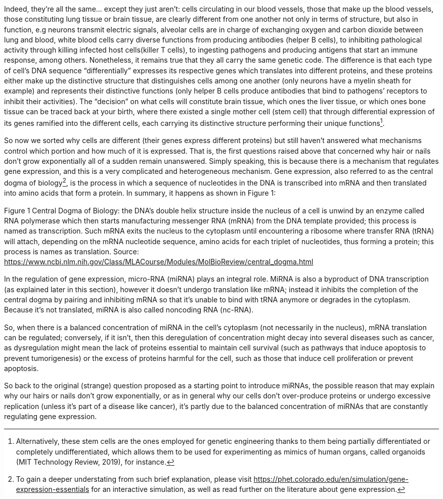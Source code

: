 Indeed, they’re all the same... except they just aren’t: cells circulating in our blood vessels, those that make up the blood vessels, those constituting lung tissue or brain tissue, are clearly different from one another not only in terms of structure, but also in function, e.g neurons transmit electric signals, alveolar cells are in charge of exchanging oxygen and carbon dioxide between lung and blood, white blood cells carry diverse functions from producing antibodies (helper B cells), to inhibiting pathological activity through killing infected host cells(killer T cells), to ingesting pathogens and producing antigens that start an immune response, among others. Nonetheless, it remains true that they all carry the same genetic code. The difference is that each type of cell’s DNA sequence “differentially” expresses its respective genes which translates into different proteins, and these proteins either make up the distinctive structure that distinguishes cells among one another (only neurons have a myelin sheath for example) and represents their distinctive functions (only helper B cells produce antibodies that bind to pathogens’ receptors to inhibit their activities). The “decision” on what cells will constitute brain tissue, which ones the liver tissue, or which ones bone tissue can be traced back at your birth, where there existed a single mother cell (stem cell) that through differential expression of its genes ramified into the different cells, each carrying its distinctive structure performing their unique functions[^7].
 
So now we sorted why cells are different (their genes express different proteins) but still haven’t answered what mechanisms control which portion and how much of it is expressed. That is, the first questions raised above that concerned why hair or nails don’t grow exponentially all of a sudden remain unanswered. Simply speaking, this is because there is a mechanism that regulates gene expression, and this is a very complicated and heterogeneous mechanism. Gene expression, also referred to as the central dogma of biology[^8], is the process in which a sequence of nucleotides in the DNA is transcribed into mRNA and then translated into amino acids that form a protein. In summary, it happens as shown in Figure 1:

                    
Figure 1 Central Dogma of Biology: the DNA’s double helix structure inside the nucleus of a cell is unwind by an enzyme called RNA polymerase which then starts manufacturing messenger RNA (mRNA) from the DNA template provided; this process is named as transcription. Such mRNA exits the nucleus to the cytoplasm until encountering a ribosome where transfer RNA (tRNA) will attach, depending on the mRNA nucleotide sequence, amino acids for each triplet of nucleotides, thus forming a protein; this process is names as translation. 
Source: https://www.ncbi.nlm.nih.gov/Class/MLACourse/Modules/MolBioReview/central_dogma.html

 
In the regulation of gene expression, micro-RNA (miRNA) plays an integral role. MiRNA is also a byproduct of DNA transcription (as explained later in this section), however it doesn’t undergo translation like mRNA; instead it inhibits the completion of the central dogma by pairing and inhibiting mRNA so that it’s unable to bind with tRNA anymore or degrades in the cytoplasm. Because it’s not translated, miRNA is also called noncoding RNA (nc-RNA). 

 
So, when there is a balanced concentration of miRNA in the cell’s cytoplasm (not necessarily in the nucleus), mRNA translation can be regulated; conversely, if it isn’t, then this deregulation of concentration might decay into several diseases such as cancer, as dysregulation might mean the lack of proteins essential to maintain cell survival (such as pathways that induce apoptosis to prevent tumorigenesis) or the excess of proteins harmful for the cell, such as those that induce cell proliferation or prevent apoptosis.

 
So back to the original (strange) question proposed as a starting point to introduce miRNAs, the possible reason that may explain why our hairs or nails don’t grow exponentially, or as in general why our cells don’t over-produce proteins or undergo excessive replication (unless it’s part of a disease like cancer), it’s partly due to the balanced concentration of miRNAs that are constantly regulating gene expression. 


[^1]: For further inquiry into these networks, the following website for learning can be visited: https://distill.pub/
[^2]: The cited source is the original document in Chinese published by Prof. Zhu. For an English version in the format of an e-book, please visit: https://dm.ai/ebook/
[^3]: Along with Yoshua Bengio and Yann LeCun. 
[^4]: For further exploration on such topic, I recommend reading Deep Medicine by Dr. Eric Topol.  
[^5]: Please see The Human Genome Project: https://www.genome.gov/human-genome-project
[^6]: It’s quiet controversial to suggest that all cells, with few exceptions, carry the same DNA sequence. From (Eric, 2015) in The Patient Will See You Know, we have to take into account that different cells from the same individual might carry mutations in their gene sequences. There is another slight issue which is that there are still genes yet to be identified. But these are details that can be skipped if we want to have a basic understanding of miRNA’s relevance.
[^7]: Alternatively, these stem cells are the ones employed for genetic engineering thanks to them being partially differentiated or completely undifferentiated, which allows them to be used for experimenting as mimics of human organs, called organoids (MIT Technology Review, 2019), for instance. 
[^8]: To gain a deeper understating from such brief explanation, please visit https://phet.colorado.edu/en/simulation/gene-expression-essentials for an interactive simulation, as well as read further on the literature about gene expression. 
[^9]: A set of rules that’d enable a drug to be assimilated by the body in order to target a protein. Such drug should have the following qualities: no more than 5 H-bond donors, 10 H-bond acceptors, the molecular weight is no greater than 500 and the calculatedLog P (CLogP) is no greater than 5 (or MlogP.4.15) (Christopher, Franco, Beryl W., & Paul J., (2001) ).
[^10]: Cas9 differs from Cas13. The former nuclease is guided by an sgRNA towards a target sequence in the DNA; subsequently, Cas9 makes a double strand break in the DNA that’s followed by endogenous repair mechanisms that may result in gene knockout via frameshift mutation or gene knock in if a DNA template is present (Synthego, 2019). Though the phase of recognition of a target sequence is similar, the latter nuclease’s cleavage mechanism is exploited to indicate the presence of a desired nucleic acid. 
[^11]: There has been recent attention focused on the gut microbiome; for a deeper insight please visit: https://www.nature.com/collections/eccfeecfae 
[^12]: Please visit: https://nanoporetech.com/products/minion 